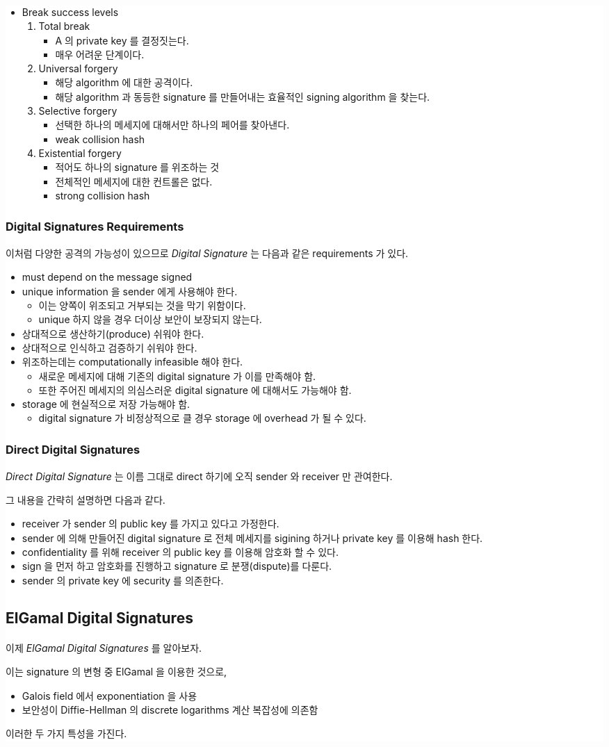 - Break success levels  
  1. Total break  
      - A 의 private key 를 결정짓는다.
      - 매우 어려운 단계이다.
  2. Universal forgery  
      - 해당 algorithm 에 대한 공격이다.  
      - 해당 algorithm 과 동등한 signature 를 만들어내는 효율적인 signing algorithm 을 찾는다.
  3. Selective forgery  
      - 선택한 하나의 메세지에 대해서만 하나의 페어를 찾아낸다.
      - weak collision hash
  4. Existential forgery  
      - 적어도 하나의 signature 를 위조하는 것
      - 전체적인 메세지에 대한 컨트롤은 없다.
      - strong collision hash

### Digital Signatures Requirements

이처럼 다양한 공격의 가능성이 있으므로 _Digital Signature_ 는 다음과 같은 requirements 가 있다.  

- must depend on the message signed
- unique information 을 sender 에게 사용해야 한다.  
  - 이는 양쪽이 위조되고 거부되는 것을 막기 위함이다.
  - unique 하지 않을 경우 더이상 보안이 보장되지 않는다.  
- 상대적으로 생산하기(produce) 쉬워야 한다.
- 상대적으로 인식하고 검증하기 쉬워야 한다.
- 위조하는데는 computationally infeasible 해야 한다.  
  - 새로운 메세지에 대해 기존의 digital signature 가 이를 만족해야 함.
  - 또한 주어진 메세지의 의심스러운 digital signature 에 대해서도 가능해야 함.
- storage 에 현실적으로 저장 가능해야 함.  
  - digital signature 가 비정상적으로 클 경우 storage 에 overhead 가 될 수 있다.

### Direct Digital Signatures

_Direct Digital Signature_ 는 이름 그대로 direct 하기에 오직 sender 와 receiver 만 관여한다.  

그 내용을 간략히 설명하면 다음과 같다.  

- receiver 가 sender 의 public key 를 가지고 있다고 가정한다.  
- sender 에 의해 만들어진 digital signature 로 전체 메세지를 sigining 하거나 private key 를 이용해 hash 한다.
- confidentiality 를 위해 receiver 의 public key 를 이용해 암호화 할 수 있다.
- sign 을 먼저 하고 암호화를 진행하고 signature 로 분쟁(dispute)를 다룬다.  
- sender 의 private key 에 security 를 의존한다.

## ElGamal Digital Signatures

이제 _ElGamal Digital Signatures_ 를 알아보자.  

이는 signature 의 변형 중 ElGamal 을 이용한 것으로, 

- Galois field 에서 exponentiation 을 사용
- 보안성이 Diffie-Hellman 의 discrete logarithms 계산 복잡성에 의존함

이러한 두 가지 특성을 가진다.  
